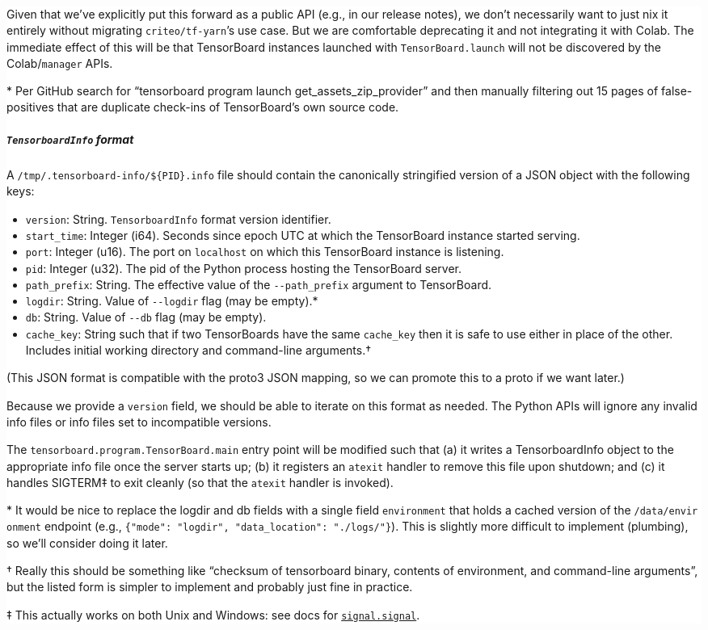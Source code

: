 Given that we’ve explicitly put this forward as a public API (e.g., in our
release notes), we don’t necessarily want to just nix it entirely without
migrating `criteo/tf-yarn`’s use case. But we are comfortable deprecating it and
not integrating it with Colab. The immediate effect of this will be that
TensorBoard instances launched with `TensorBoard.launch` will not be discovered
by the Colab/`manager` APIs.

\* Per GitHub search for “tensorboard program launch get_assets_zip_provider”
and then manually filtering out 15 pages of false-positives that are duplicate
check-ins of TensorBoard’s own source code.

[criteo-caveat]: https://github.com/criteo/tf-yarn/blob/8f16ea107575081915a50324f4d99380a331da57/tf_yarn/tensorboard.py#L43
[pgm-criteo]: https://github.com/criteo/tf-yarn/blob/8f16ea107575081915a50324f4d99380a331da57/tf_yarn/tensorboard.py
[pgm-dennerepin]: https://github.com/dennerepin/stochnets/blob/cf4df84e00a412c6c754cdf1b40e96d6356bb300/stochnet/applicative/tensorboard_run.py
[pgm-vishal-keshav]: https://github.com/vishal-keshav/fast_prototype/blob/4cdf0e7ef94f3bd39453b9f068f1234e6a02c74d/core/evaluator.py
[pgm-wshand]: https://github.com/kernelmethod/Python-Data-Science-Workshop/blob/5dd909a15efd782d509aad96000349243cdb7281/3.%20Building%20Neural%20Networks%20with%20Keras.ipynb
[pr-1240]: http://github.com/tensorflow/tensorboard/pull/1240

##### `TensorboardInfo` format

A `/tmp/.tensorboard-info/${PID}.info` file should contain the canonically
stringified version of a JSON object with the following keys:

-   `version`: String. `TensorboardInfo` format version identifier.
-   `start_time`: Integer (i64). Seconds since epoch UTC at which the
    TensorBoard instance started serving.
-   `port`: Integer (u16). The port on `localhost` on which this TensorBoard
    instance is listening.
-   `pid`: Integer (u32). The pid of the Python process hosting the TensorBoard
    server.
-   `path_prefix`: String. The effective value of the `--path_prefix` argument
    to TensorBoard.
-   `logdir`: String. Value of `--logdir` flag (may be empty).\*
-   `db`: String. Value of `--db` flag (may be empty).
-   `cache_key`: String such that if two TensorBoards have the same `cache_key`
    then it is safe to use either in place of the other. Includes initial
    working directory and command-line arguments.†

(This JSON format is compatible with the proto3 JSON mapping, so we can promote
this to a proto if we want later.)

Because we provide a `version` field, we should be able to iterate on this
format as needed. The Python APIs will ignore any invalid info files or info
files set to incompatible versions.

The `tensorboard.program.TensorBoard.main` entry point will be modified such
that (a) it writes a TensorboardInfo object to the appropriate info file once
the server starts up; (b) it registers an `atexit` handler to remove this file
upon shutdown; and (c) it handles SIGTERM‡ to exit cleanly (so that the `atexit`
handler is invoked).

\* It would be nice to replace the logdir and db fields with a single field
`environment` that holds a cached version of the `/data/environment` endpoint
(e.g., `{"mode": "logdir", "data_location": "./logs/"}`). This is slightly more
difficult to implement (plumbing), so we’ll consider doing it later.

† Really this should be something like “checksum of tensorboard binary, contents
of environment, and command-line arguments”, but the listed form is simpler to
implement and probably just fine in practice.

‡ This actually works on both Unix and Windows: see docs for
[`signal.signal`][signal-docs].


[screenshot]: ./images/colab_screenshot.png
[shlex-split]: https://docs.python.org/3.5/library/shlex.html#shlex.split
[smoke-stderr]: https://github.com/tensorflow/tensorboard/blob/8776e54dd5679e627f2459c332b1c9e70c84f7d8/tensorboard/pip_package/build_pip_package.sh#L55
[signal-docs]: https://docs.python.org/2/library/signal.html#signal.signal